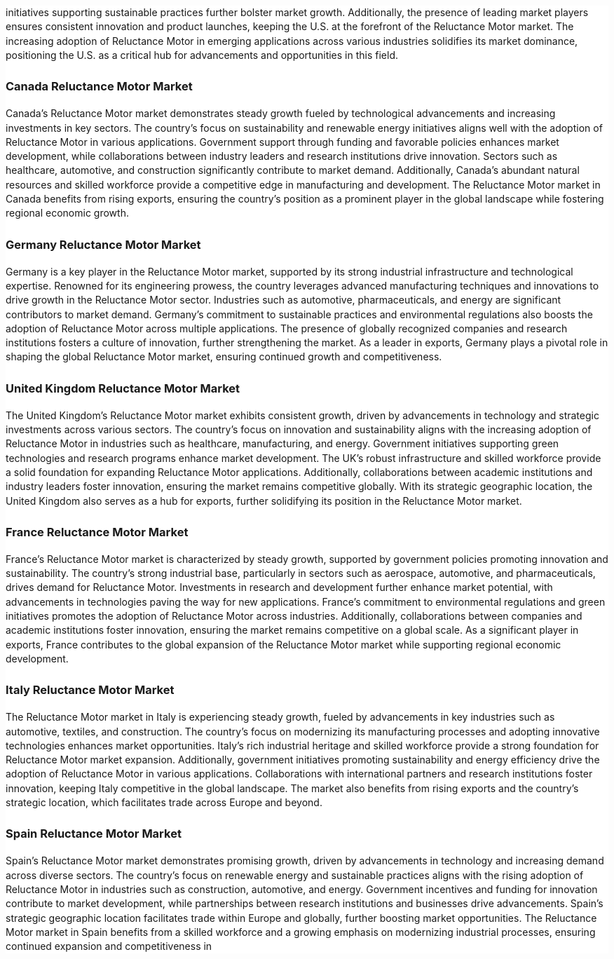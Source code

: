 initiatives supporting sustainable practices further bolster market growth. Additionally, the presence of leading market players ensures consistent innovation and product launches, keeping the U.S. at the forefront of the Reluctance Motor market. The increasing adoption of Reluctance Motor in emerging applications across various industries solidifies its market dominance, positioning the U.S. as a critical hub for advancements and opportunities in this field.</p><h3>Canada Reluctance Motor Market</h3><p>Canada&rsquo;s Reluctance Motor market demonstrates steady growth fueled by technological advancements and increasing investments in key sectors. The country&rsquo;s focus on sustainability and renewable energy initiatives aligns well with the adoption of Reluctance Motor in various applications. Government support through funding and favorable policies enhances market development, while collaborations between industry leaders and research institutions drive innovation. Sectors such as healthcare, automotive, and construction significantly contribute to market demand. Additionally, Canada&rsquo;s abundant natural resources and skilled workforce provide a competitive edge in manufacturing and development. The Reluctance Motor market in Canada benefits from rising exports, ensuring the country&rsquo;s position as a prominent player in the global landscape while fostering regional economic growth.</p><h3>Germany Reluctance Motor Market</h3><p>Germany is a key player in the Reluctance Motor market, supported by its strong industrial infrastructure and technological expertise. Renowned for its engineering prowess, the country leverages advanced manufacturing techniques and innovations to drive growth in the Reluctance Motor sector. Industries such as automotive, pharmaceuticals, and energy are significant contributors to market demand. Germany&rsquo;s commitment to sustainable practices and environmental regulations also boosts the adoption of Reluctance Motor across multiple applications. The presence of globally recognized companies and research institutions fosters a culture of innovation, further strengthening the market. As a leader in exports, Germany plays a pivotal role in shaping the global Reluctance Motor market, ensuring continued growth and competitiveness.</p><h3>United Kingdom Reluctance Motor Market</h3><p>The United Kingdom&rsquo;s Reluctance Motor market exhibits consistent growth, driven by advancements in technology and strategic investments across various sectors. The country&rsquo;s focus on innovation and sustainability aligns with the increasing adoption of Reluctance Motor in industries such as healthcare, manufacturing, and energy. Government initiatives supporting green technologies and research programs enhance market development. The UK&rsquo;s robust infrastructure and skilled workforce provide a solid foundation for expanding Reluctance Motor applications. Additionally, collaborations between academic institutions and industry leaders foster innovation, ensuring the market remains competitive globally. With its strategic geographic location, the United Kingdom also serves as a hub for exports, further solidifying its position in the Reluctance Motor market.</p><h3>France Reluctance Motor Market</h3><p>France&rsquo;s Reluctance Motor market is characterized by steady growth, supported by government policies promoting innovation and sustainability. The country&rsquo;s strong industrial base, particularly in sectors such as aerospace, automotive, and pharmaceuticals, drives demand for Reluctance Motor. Investments in research and development further enhance market potential, with advancements in technologies paving the way for new applications. France&rsquo;s commitment to environmental regulations and green initiatives promotes the adoption of Reluctance Motor across industries. Additionally, collaborations between companies and academic institutions foster innovation, ensuring the market remains competitive on a global scale. As a significant player in exports, France contributes to the global expansion of the Reluctance Motor market while supporting regional economic development.</p><h3>Italy Reluctance Motor Market</h3><p>The Reluctance Motor market in Italy is experiencing steady growth, fueled by advancements in key industries such as automotive, textiles, and construction. The country&rsquo;s focus on modernizing its manufacturing processes and adopting innovative technologies enhances market opportunities. Italy&rsquo;s rich industrial heritage and skilled workforce provide a strong foundation for Reluctance Motor market expansion. Additionally, government initiatives promoting sustainability and energy efficiency drive the adoption of Reluctance Motor in various applications. Collaborations with international partners and research institutions foster innovation, keeping Italy competitive in the global landscape. The market also benefits from rising exports and the country&rsquo;s strategic location, which facilitates trade across Europe and beyond.</p><h3>Spain Reluctance Motor Market</h3><p>Spain&rsquo;s Reluctance Motor market demonstrates promising growth, driven by advancements in technology and increasing demand across diverse sectors. The country&rsquo;s focus on renewable energy and sustainable practices aligns with the rising adoption of Reluctance Motor in industries such as construction, automotive, and energy. Government incentives and funding for innovation contribute to market development, while partnerships between research institutions and businesses drive advancements. Spain&rsquo;s strategic geographic location facilitates trade within Europe and globally, further boosting market opportunities. The Reluctance Motor market in Spain benefits from a skilled workforce and a growing emphasis on modernizing industrial processes, ensuring continued expansion and competitiveness in